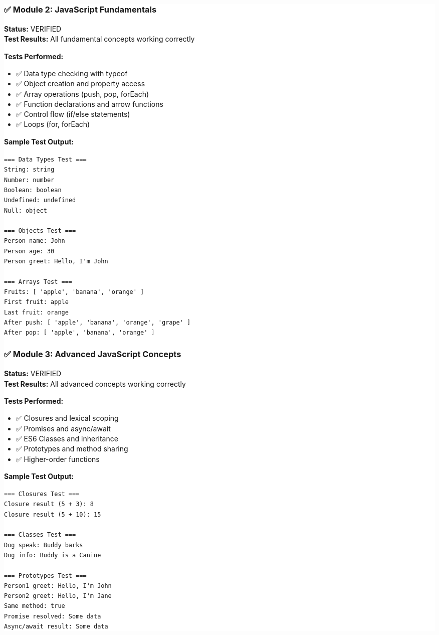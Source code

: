 ### ✅ Module 2: JavaScript Fundamentals
**Status:** VERIFIED  
**Test Results:** All fundamental concepts working correctly

**Tests Performed:**
- ✅ Data type checking with typeof
- ✅ Object creation and property access
- ✅ Array operations (push, pop, forEach)
- ✅ Function declarations and arrow functions
- ✅ Control flow (if/else statements)
- ✅ Loops (for, forEach)

**Sample Test Output:**
```
=== Data Types Test ===
String: string
Number: number
Boolean: boolean
Undefined: undefined
Null: object

=== Objects Test ===
Person name: John
Person age: 30
Person greet: Hello, I'm John

=== Arrays Test ===
Fruits: [ 'apple', 'banana', 'orange' ]
First fruit: apple
Last fruit: orange
After push: [ 'apple', 'banana', 'orange', 'grape' ]
After pop: [ 'apple', 'banana', 'orange' ]
```

### ✅ Module 3: Advanced JavaScript Concepts
**Status:** VERIFIED  
**Test Results:** All advanced concepts working correctly

**Tests Performed:**
- ✅ Closures and lexical scoping
- ✅ Promises and async/await
- ✅ ES6 Classes and inheritance
- ✅ Prototypes and method sharing
- ✅ Higher-order functions

**Sample Test Output:**
```
=== Closures Test ===
Closure result (5 + 3): 8
Closure result (5 + 10): 15

=== Classes Test ===
Dog speak: Buddy barks
Dog info: Buddy is a Canine

=== Prototypes Test ===
Person1 greet: Hello, I'm John
Person2 greet: Hello, I'm Jane
Same method: true
Promise resolved: Some data
Async/await result: Some data
```
